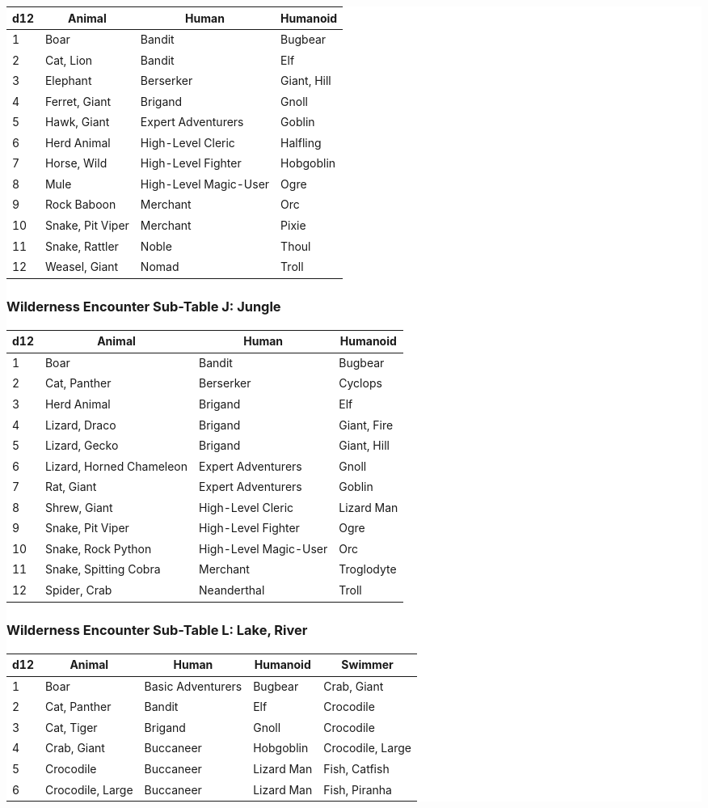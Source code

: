 | d12 | Animal           | Human               | Humanoid  |
|-----|------------------|---------------------|-----------|
| 1   | Boar             | Bandit              | Bugbear   |
| 2   | Cat, Lion        | Bandit              | Elf       |
| 3   | Elephant         | Berserker           | Giant, Hill |
| 4   | Ferret, Giant    | Brigand             | Gnoll     |
| 5   | Hawk, Giant      | Expert Adventurers  | Goblin    |
| 6   | Herd Animal      | High-Level Cleric   | Halfling  |
| 7   | Horse, Wild      | High-Level Fighter  | Hobgoblin |
| 8   | Mule             | High-Level Magic-User | Ogre    |
| 9   | Rock Baboon      | Merchant            | Orc       |
| 10  | Snake, Pit Viper | Merchant            | Pixie     |
| 11  | Snake, Rattler   | Noble               | Thoul     |
| 12  | Weasel, Giant    | Nomad               | Troll     |

### Wilderness Encounter Sub-Table J: Jungle

| d12 | Animal                  | Human               | Humanoid   |
|-----|--------------------------|---------------------|------------|
| 1   | Boar                     | Bandit              | Bugbear    |
| 2   | Cat, Panther             | Berserker           | Cyclops    |
| 3   | Herd Animal              | Brigand             | Elf        |
| 4   | Lizard, Draco            | Brigand             | Giant, Fire |
| 5   | Lizard, Gecko            | Brigand             | Giant, Hill |
| 6   | Lizard, Horned Chameleon | Expert Adventurers  | Gnoll      |
| 7   | Rat, Giant               | Expert Adventurers  | Goblin     |
| 8   | Shrew, Giant             | High-Level Cleric   | Lizard Man |
| 9   | Snake, Pit Viper         | High-Level Fighter  | Ogre       |
| 10  | Snake, Rock Python       | High-Level Magic-User | Orc      |
| 11  | Snake, Spitting Cobra    | Merchant            | Troglodyte |
| 12  | Spider, Crab             | Neanderthal         | Troll      |

### Wilderness Encounter Sub-Table L: Lake, River

| d12 | Animal        | Human              | Humanoid   | Swimmer        |
|-----|---------------|--------------------|------------|----------------|
| 1   | Boar          | Basic Adventurers  | Bugbear    | Crab, Giant    |
| 2   | Cat, Panther  | Bandit             | Elf        | Crocodile      |
| 3   | Cat, Tiger    | Brigand            | Gnoll      | Crocodile      |
| 4   | Crab, Giant   | Buccaneer          | Hobgoblin  | Crocodile, Large |
| 5   | Crocodile     | Buccaneer          | Lizard Man | Fish, Catfish  |
| 6   | Crocodile, Large | Buccaneer       | Lizard Man | Fish, Piranha  |